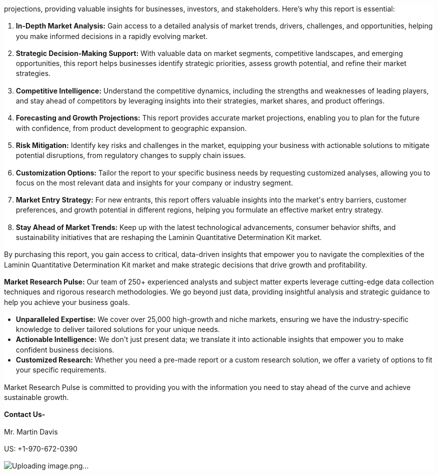 projections, providing valuable insights for businesses, investors, and stakeholders. Here&rsquo;s why this report is essential:</p><ol><li><p><strong>In-Depth Market Analysis:</strong> Gain access to a detailed analysis of market trends, drivers, challenges, and opportunities, helping you make informed decisions in a rapidly evolving market.</p></li><li><p><strong>Strategic Decision-Making Support:</strong> With valuable data on market segments, competitive landscapes, and emerging opportunities, this report helps businesses identify strategic priorities, assess growth potential, and refine their market strategies.</p></li><li><p><strong>Competitive Intelligence:</strong> Understand the competitive dynamics, including the strengths and weaknesses of leading players, and stay ahead of competitors by leveraging insights into their strategies, market shares, and product offerings.</p></li><li><p><strong>Forecasting and Growth Projections:</strong> This report provides accurate market projections, enabling you to plan for the future with confidence, from product development to geographic expansion.</p></li><li><p><strong>Risk Mitigation:</strong> Identify key risks and challenges in the market, equipping your business with actionable solutions to mitigate potential disruptions, from regulatory changes to supply chain issues.</p></li><li><p><strong>Customization Options:</strong> Tailor the report to your specific business needs by requesting customized analyses, allowing you to focus on the most relevant data and insights for your company or industry segment.</p></li><li><p><strong>Market Entry Strategy:</strong> For new entrants, this report offers valuable insights into the market's entry barriers, customer preferences, and growth potential in different regions, helping you formulate an effective market entry strategy.</p></li><li><p><strong>Stay Ahead of Market Trends:</strong> Keep up with the latest technological advancements, consumer behavior shifts, and sustainability initiatives that are reshaping the Laminin Quantitative Determination Kit market.</p></li></ol><p>By purchasing this report, you gain access to critical, data-driven insights that empower you to navigate the complexities of the Laminin Quantitative Determination Kit market and make strategic decisions that drive growth and profitability.</p><p><strong>Market Research Pulse:</strong>&nbsp;Our team of 250+ experienced analysts and subject matter experts leverage cutting-edge data collection techniques and rigorous research methodologies. We go beyond just data, providing insightful analysis and strategic guidance to help you achieve your business goals.</p><ul><li><strong>Unparalleled Expertise:</strong>&nbsp;We cover over 25,000 high-growth and niche markets, ensuring we have the industry-specific knowledge to deliver tailored solutions for your unique needs.</li><li><strong>Actionable Intelligence:</strong>&nbsp;We don't just present data; we translate it into actionable insights that empower you to make confident business decisions.</li><li><strong>Customized Research:</strong>&nbsp;Whether you need a pre-made report or a custom research solution, we offer a variety of options to fit your specific requirements.</li></ul><p>Market Research Pulse is committed to providing you with the information you need to stay ahead of the curve and achieve sustainable growth.</p><p><strong>Contact Us-</strong></p><p>Mr. Martin Davis</p><p>US: +1-970-672-0390</p>
![Uploading image.png…]()

